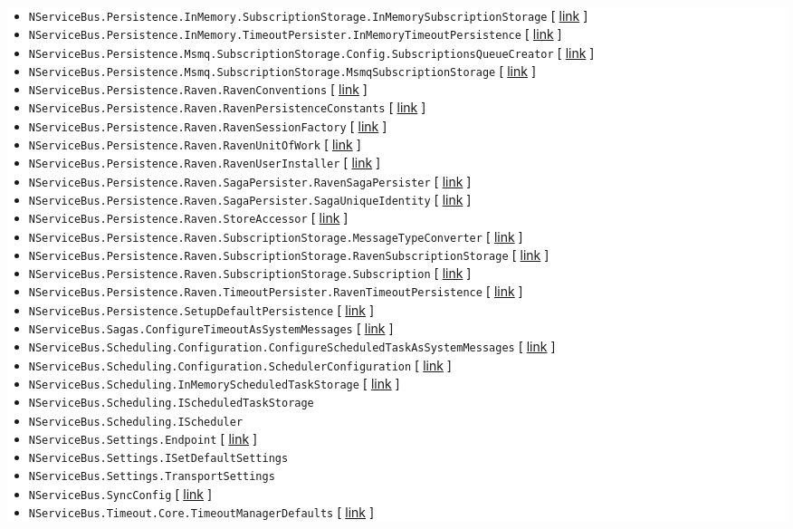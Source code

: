 - `NServiceBus.Persistence.InMemory.SubscriptionStorage.InMemorySubscriptionStorage` [ [link](https://github.com/Particular/NServiceBus/blob/4.6.4/src/NServiceBus.Core/Persistence/InMemory/SubscriptionStorage/InMemorySubscriptionStorage.cs) ]
- `NServiceBus.Persistence.InMemory.TimeoutPersister.InMemoryTimeoutPersistence` [ [link](https://github.com/Particular/NServiceBus/blob/4.6.4/src/NServiceBus.Core/Persistence/InMemory/TimeoutPersister/InMemoryTimeoutPersistence.cs) ]
- `NServiceBus.Persistence.Msmq.SubscriptionStorage.Config.SubscriptionsQueueCreator` [ [link](https://github.com/Particular/NServiceBus/blob/4.6.4/src/NServiceBus.Core/Persistence/Msmq/SubscriptionStorage/Config/SubscriptionsQueueCreator.cs) ]
- `NServiceBus.Persistence.Msmq.SubscriptionStorage.MsmqSubscriptionStorage` [ [link](https://github.com/Particular/NServiceBus/blob/4.6.4/src/NServiceBus.Core/Persistence/Msmq/SubscriptionStorage/MsmqSubscriptionStorage.cs) ]
- `NServiceBus.Persistence.Raven.RavenConventions` [ [link](https://github.com/Particular/NServiceBus/blob/4.6.4/src/NServiceBus.Core/Persistence/Raven/RavenConventions.cs) ]
- `NServiceBus.Persistence.Raven.RavenPersistenceConstants` [ [link](https://github.com/Particular/NServiceBus/blob/4.6.4/src/NServiceBus.Core/Persistence/Raven/RavenPersistenceConstants.cs) ]
- `NServiceBus.Persistence.Raven.RavenSessionFactory` [ [link](https://github.com/Particular/NServiceBus/blob/4.6.4/src/NServiceBus.Core/Persistence/Raven/RavenSessionFactory.cs) ]
- `NServiceBus.Persistence.Raven.RavenUnitOfWork` [ [link](https://github.com/Particular/NServiceBus/blob/4.6.4/src/NServiceBus.Core/Persistence/Raven/RavenUnitofWork.cs) ]
- `NServiceBus.Persistence.Raven.RavenUserInstaller` [ [link](https://github.com/Particular/NServiceBus/blob/4.6.4/src/NServiceBus.Core/Persistence/Raven/RavenUserInstaller.cs) ]
- `NServiceBus.Persistence.Raven.SagaPersister.RavenSagaPersister` [ [link](https://github.com/Particular/NServiceBus/blob/4.6.4/src/NServiceBus.Core/Persistence/Raven/SagaPersister/RavenSagaPersister.cs) ]
- `NServiceBus.Persistence.Raven.SagaPersister.SagaUniqueIdentity` [ [link](https://github.com/Particular/NServiceBus/blob/4.6.4/src/NServiceBus.Core/Persistence/Raven/SagaPersister/RavenSagaPersister.cs) ]
- `NServiceBus.Persistence.Raven.StoreAccessor` [ [link](https://github.com/Particular/NServiceBus/blob/4.6.4/src/NServiceBus.Core/Persistence/Raven/StoreAccessor.cs) ]
- `NServiceBus.Persistence.Raven.SubscriptionStorage.MessageTypeConverter` [ [link](https://github.com/Particular/NServiceBus/blob/4.6.4/src/NServiceBus.Core/Persistence/Raven/SubscriptionStorage/Subscription.cs) ]
- `NServiceBus.Persistence.Raven.SubscriptionStorage.RavenSubscriptionStorage` [ [link](https://github.com/Particular/NServiceBus/blob/4.6.4/src/NServiceBus.Core/Persistence/Raven/SubscriptionStorage/RavenSubscriptionStorage.cs) ]
- `NServiceBus.Persistence.Raven.SubscriptionStorage.Subscription` [ [link](https://github.com/Particular/NServiceBus/blob/4.6.4/src/NServiceBus.Core/Persistence/Raven/SubscriptionStorage/Subscription.cs) ]
- `NServiceBus.Persistence.Raven.TimeoutPersister.RavenTimeoutPersistence` [ [link](https://github.com/Particular/NServiceBus/blob/4.6.4/src/NServiceBus.Core/Persistence/Raven/TimeoutPersister/RavenTimeoutPersistence.cs) ]
- `NServiceBus.Persistence.SetupDefaultPersistence` [ [link](https://github.com/Particular/NServiceBus/blob/4.6.4/src/NServiceBus.Core/Persistence/SetupDefaultPersistence.cs) ]
- `NServiceBus.Sagas.ConfigureTimeoutAsSystemMessages` [ [link](https://github.com/Particular/NServiceBus/blob/4.6.4/src/NServiceBus.Core/Sagas/ConfigureTimeoutAsSystemMessages.cs) ]
- `NServiceBus.Scheduling.Configuration.ConfigureScheduledTaskAsSystemMessages` [ [link](https://github.com/Particular/NServiceBus/blob/4.6.4/src/NServiceBus.Core/Scheduling/Configuration/ConfigureScheduledTaskAsSystemMessages.cs) ]
- `NServiceBus.Scheduling.Configuration.SchedulerConfiguration` [ [link](https://github.com/Particular/NServiceBus/blob/4.6.4/src/NServiceBus.Core/Scheduling/Configuration/SchedulerConfiguration.cs) ]
- `NServiceBus.Scheduling.InMemoryScheduledTaskStorage` [ [link](https://github.com/Particular/NServiceBus/blob/4.6.4/src/NServiceBus.Core/Scheduling/InMemoryScheduledTaskStorage.cs) ]
- `NServiceBus.Scheduling.IScheduledTaskStorage` 
- `NServiceBus.Scheduling.IScheduler` 
- `NServiceBus.Settings.Endpoint` [ [link](https://github.com/Particular/NServiceBus/blob/4.6.4/src/NServiceBus.Core/Settings/Endpoint.cs) ]
- `NServiceBus.Settings.ISetDefaultSettings` 
- `NServiceBus.Settings.TransportSettings` 
- `NServiceBus.SyncConfig` [ [link](https://github.com/Particular/NServiceBus/blob/4.6.4/src/NServiceBus.Core/SyncConfig.cs) ]
- `NServiceBus.Timeout.Core.TimeoutManagerDefaults` [ [link](https://github.com/Particular/NServiceBus/blob/4.6.4/src/NServiceBus.Core/Timeout/Core/TimeoutManagerDefaults.cs) ]